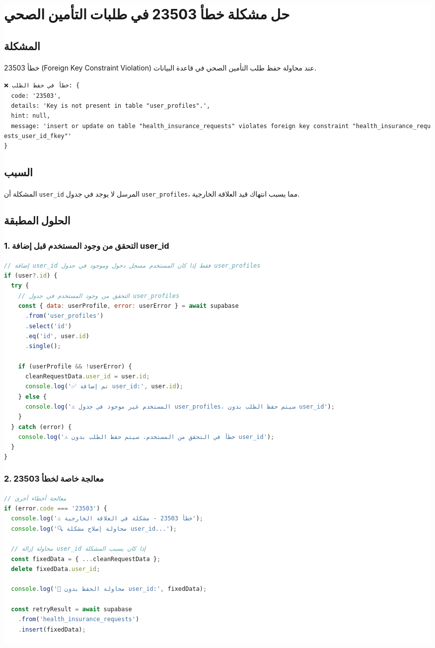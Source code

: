 # حل مشكلة خطأ 23503 في طلبات التأمين الصحي

## المشكلة
خطأ 23503 (Foreign Key Constraint Violation) عند محاولة حفظ طلب التأمين الصحي في قاعدة البيانات.

```
❌ خطأ في حفظ الطلب: {
  code: '23503', 
  details: 'Key is not present in table "user_profiles".', 
  hint: null, 
  message: 'insert or update on table "health_insurance_requests" violates foreign key constraint "health_insurance_requests_user_id_fkey"'
}
```

## السبب
المشكلة أن `user_id` المرسل لا يوجد في جدول `user_profiles`، مما يسبب انتهاك قيد العلاقة الخارجية.

## الحلول المطبقة

### 1. التحقق من وجود المستخدم قبل إضافة user_id
```javascript
// إضافة user_id فقط إذا كان المستخدم مسجل دخول وموجود في جدول user_profiles
if (user?.id) {
  try {
    // التحقق من وجود المستخدم في جدول user_profiles
    const { data: userProfile, error: userError } = await supabase
      .from('user_profiles')
      .select('id')
      .eq('id', user.id)
      .single();
    
    if (userProfile && !userError) {
      cleanRequestData.user_id = user.id;
      console.log('✅ تم إضافة user_id:', user.id);
    } else {
      console.log('⚠️ المستخدم غير موجود في جدول user_profiles، سيتم حفظ الطلب بدون user_id');
    }
  } catch (error) {
    console.log('⚠️ خطأ في التحقق من المستخدم، سيتم حفظ الطلب بدون user_id');
  }
}
```

### 2. معالجة خاصة لخطأ 23503
```javascript
// معالجة أخطاء أخرى
if (error.code === '23503') {
  console.log('⚠️ خطأ 23503 - مشكلة في العلاقة الخارجية');
  console.log('🔍 محاولة إصلاح مشكلة user_id...');
  
  // محاولة إزالة user_id إذا كان يسبب المشكلة
  const fixedData = { ...cleanRequestData };
  delete fixedData.user_id;
  
  console.log('🔄 محاولة الحفظ بدون user_id:', fixedData);
  
  const retryResult = await supabase
    .from('health_insurance_requests')
    .insert(fixedData);
  
```